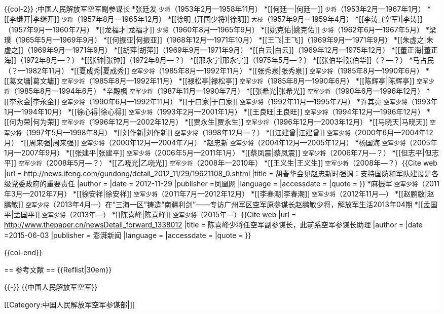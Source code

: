 {{col-2}}
;中国人民解放军空军副参谋长
*张廷发 <small>少将</small>（1953年2月—1958年11月）
*[[何廷一|何廷一]] <small>少将</small>（1953年2月—1967年1月）
*[[李继开|李继开]] <small>少将</small>（1957年8月—1965年12月）
*[[徐明_(开国少将)|徐明]] <small>大校</small>（1957年9月—1959年4月）
*[[李涛_(空军)|李涛]]（1957年9月—1960年7月）
*[[龙福才|龙福才]] <small>少将</small>（1960年8月—1965年9月）
*[[姚克佑|姚克佑]] <small>少将</small>（1962年6月—1967年5月）
*梁璞（1965年5月—1969年9月）
*[[何振亚|何振亚]]（1968年12月—1971年10月）
*[[王飞|王飞]]（1969年9月—1971年9月）
*[[朱虚之|朱虚之]]（1969年9月—1971年9月）
*[[胡萍|胡萍]]（1969年9月—1971年9月）
*[[白云|白云]]（1969年12月—1975年12月）
*[[董正海|董正海]]（1972年8月—？）
*[[张钟|张钟]]（1972年8月—？）
*[[邢永宁|邢永宁]]（1975年5月—？）
*[[张伯华|张伯华]]（？—？）
*马占民（？—1982年11月）
*[[夏成秀|夏成秀]] <small>空军少将</small>（1985年8月—1992年11月）
*[[张秀泉|张秀泉]] <small>空军少将</small>（1985年8月—1990年6月）
*[[葛文墉|葛文墉]] <small>空军少将</small>（1985年8月—1992年11月）
*[[禄松亭|禄松亭]] <small>空军少将</small>（1985年8月—1990年6月）
*[[陈辉亭|陈辉亭]] <small>空军少将</small>（1985年8月—1994年6月）
*辛殿枫 <small>空军少将</small>（1987年11月—1990年7月）
*[[张希光|张希光]] <small>空军少将</small>（1990年6月—1996年12月）
*[[李永金|李永金]] <small>空军少将</small>（1990年6月—1992年11月）
*[[于曰家|于曰家]] <small>空军少将</small>（1992年11月—1995年7月）
*许其亮 <small>空军少将</small>（1993年1月—1994年10月）
*[[徐心得|徐心得]] <small>空军少将</small>（1993年2月—2001年1月）
*[[王良旺|王良旺]] <small>空军少将</small>（1994年12月—1996年12月）
*[[何为荣|何为荣]] <small>空军少将</small>（1996年12月—2002年12月）
*[[贾永生|贾永生]] <small>空军少将</small>（1996年12月—2003年12月）
*[[马晓天|马晓天]] <small>空军少将</small>（1997年5月—1998年8月）
*[[刘作新|刘作新]] <small>空军少将</small>（1998年12月—？）
*[[江建曾|江建曾]] <small>空军少将</small>（2000年6月—2004年12月）
*[[周来强|周来强]] <small>空军少将</small>（2000年12月—2004年7月）
*赵忠新 <small>空军少将</small>（2004年12月—2005年12月）
*杨国海 <small>空军少将</small>（2005年1月—2007年9月）
*[[张建平|张建平]] <small>空军少将</small>（2006年5月—2011年1月）
*[[蔡凤震|蔡凤震]] <small>空军少将</small>（2006年7月—？）
*[[但志平|但志平]] <small>空军少将</small>（2008年5月—？）
*[[乙哓光|乙哓光]] <small>空军少将</small>（2008年—2010年）
*[[王义生|王义生]] <small>空军少将</small>（2008年—？）<ref>{{Cite web |url = http://news.ifeng.com/gundong/detail_2012_11/29/19621108_0.shtml |title = 胡春华会见赵忠新时强调：支持国防和军队建设是各级党委政府的重要责任 |author =  |date = 2012-11-29 |publisher =凤凰网  |language =  |accessdate =  |quote =  }}</ref>
*麻振军 <small>空军少将</small>（2011年3月—2012年7月）
*[[徐安祥|徐安祥]] <small>空军少将</small>（2011年7月—2012年12月）
*[[李春潮|李春潮]] <small>空军少将</small>（2012年11月—）<ref name=taifeng/>
*[[赵鹏敏|赵鹏敏]] <small>空军少将</small>（2013年4月—）<ref>在“三海一区”铸造“南疆利剑”——专访广州军区空军原参谋长赵鹏敏少将，解放军生活2013年04期</ref>
*[[孟国平|孟国平]] <small>空军少将</small>（2013年—）<ref name=chenxf/>
*[[陈喜峰|陈喜峰]] <small>空军少将</small>（2015年—）<ref name=chenxf>{{Cite web |url = http://www.thepaper.cn/newsDetail_forward_1338012 |title = 陈喜峰少将任空军副参谋长，此前系空军参谋长助理 |author =  |date =2015-06-03  |publisher = 澎湃新闻 |language =  |accessdate =  |quote =  }}</ref>

{{col-end}}

== 参考文献 ==
{{Reflist|30em}}

{{-}}
{{中国人民解放军空军}}

[[Category:中国人民解放军空军参谋部|]]